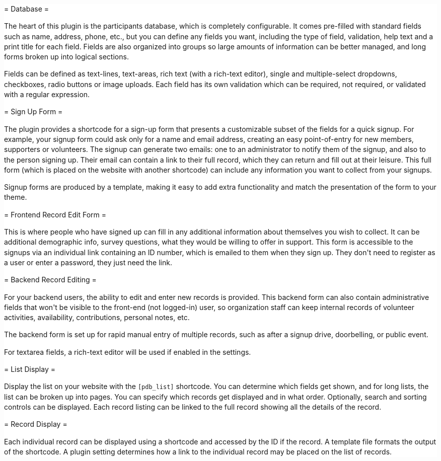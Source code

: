 = Database =

The heart of this plugin is the participants database, which is completely configurable. It comes pre-filled with standard fields such as name, address, phone, etc., but you can define any fields you want, including the type of field, validation, help text and a print title for each field. Fields are also organized into groups so large amounts of information can be better managed, and long forms broken up into logical sections.

Fields can be defined as text-lines, text-areas, rich text (with a rich-text editor), single and multiple-select dropdowns, checkboxes, radio buttons or image uploads. Each field has its own validation which can be required, not required, or validated with a regular expression.

= Sign Up Form =

The plugin provides a shortcode for a sign-up form that presents a customizable subset of the fields for a quick signup. For example, your signup form could ask only for a name and email address, creating an easy point-of-entry for new members, supporters or volunteers. The signup can generate two emails: one to an administrator to notify them of the signup, and also to the person signing up. Their email can contain a link to their full record, which they can return and fill out at their leisure. This full form (which is placed on the website with another shortcode) can include any information you want to collect from your signups.

Signup forms are produced by a template, making it easy to add extra functionality and match the presentation of the form to your theme.

= Frontend Record Edit Form =

This is where people who have signed up can fill in any additional information about themselves you wish to collect. It can be additional demographic info, survey questions, what they would be willing to offer in support. This form is accessible to the signups via an individual link containing an ID number, which is emailed to them when they sign up. They don't need to register as a user or enter a password, they just need the link.

= Backend Record Editing =

For your backend users, the ability to edit and enter new records is provided. This backend form can also contain administrative fields that won't be visible to the front-end (not logged-in) user, so organization staff can keep internal records of volunteer activities, availability, contributions, personal notes, etc.

The backend form is set up for rapid manual entry of multiple records, such as after a signup drive, doorbelling, or public event.

For textarea fields, a rich-text editor will be used if enabled in the settings.

= List Display =

Display the list on your website with the `[pdb_list]` shortcode. You can determine which fields get shown, and for long lists, the list can be broken up into pages. You can specify which records get displayed and in what order. Optionally, search and sorting controls can be displayed. Each record listing can be linked to the full record showing all the details of the record.

= Record Display =

Each individual record can be displayed using a shortcode and accessed by the ID if the record. A template file formats the output of the shortcode. A plugin setting determines how a link to the individual record may be placed on the list of records.
